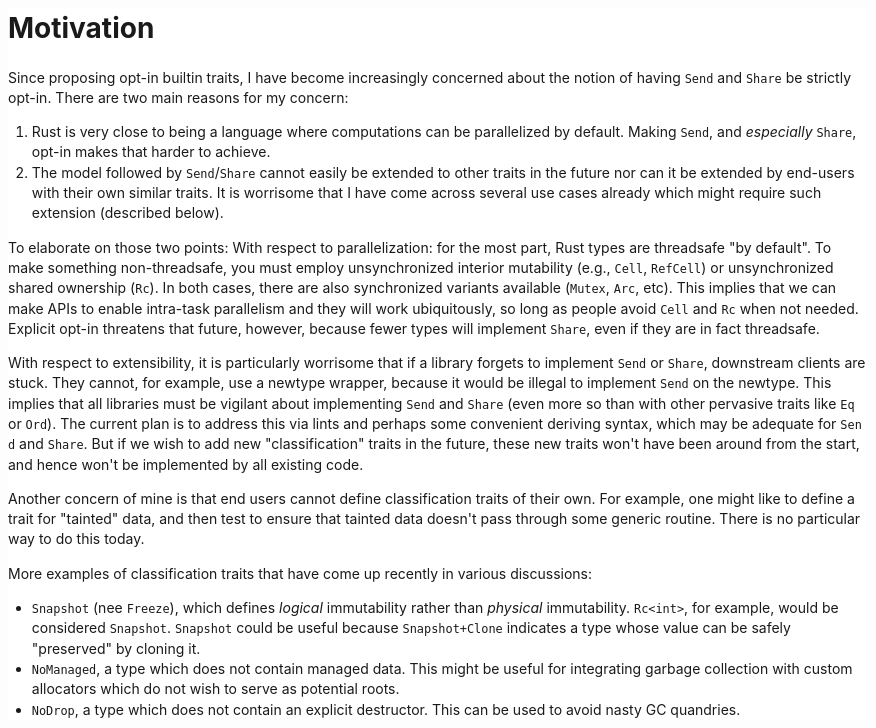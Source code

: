 # Motivation

Since proposing opt-in builtin traits, I have become increasingly
concerned about the notion of having `Send` and `Share` be strictly
opt-in. There are two main reasons for my concern:

1. Rust is very close to being a language where computations can be
   parallelized by default. Making `Send`, and *especially* `Share`,
   opt-in makes that harder to achieve.
2. The model followed by `Send`/`Share` cannot easily be extended to
   other traits in the future nor can it be extended by end-users with
   their own similar traits. It is worrisome that I have come across
   several use cases already which might require such extension
   (described below).   

To elaborate on those two points: With respect to parallelization: for
the most part, Rust types are threadsafe "by default". To make
something non-threadsafe, you must employ unsynchronized interior
mutability (e.g., `Cell`, `RefCell`) or unsynchronized shared ownership
(`Rc`). In both cases, there are also synchronized variants available
(`Mutex`, `Arc`, etc). This implies that we can make APIs to enable
intra-task parallelism and they will work ubiquitously, so long as
people avoid `Cell` and `Rc` when not needed. Explicit opt-in
threatens that future, however, because fewer types will implement
`Share`, even if they are in fact threadsafe.
   
With respect to extensibility, it is particularly worrisome that if a
library forgets to implement `Send` or `Share`, downstream clients are
stuck. They cannot, for example, use a newtype wrapper, because it
would be illegal to implement `Send` on the newtype. This implies that
all libraries must be vigilant about implementing `Send` and `Share`
(even more so than with other pervasive traits like `Eq` or `Ord`).
The current plan is to address this via lints and perhaps some
convenient deriving syntax, which may be adequate for `Send` and
`Share`. But if we wish to add new "classification" traits in the
future, these new traits won't have been around from the start, and
hence won't be implemented by all existing code.

Another concern of mine is that end users cannot define classification
traits of their own. For example, one might like to define a trait for
"tainted" data, and then test to ensure that tainted data doesn't pass
through some generic routine. There is no particular way to do this
today.

More examples of classification traits that have come up recently in
various discussions:

- `Snapshot` (nee `Freeze`), which defines *logical* immutability
  rather than *physical* immutability. `Rc<int>`, for example, would
  be considered `Snapshot`. `Snapshot` could be useful because
  `Snapshot+Clone` indicates a type whose value can be safely
  "preserved" by cloning it.
- `NoManaged`, a type which does not contain managed data. This might
  be useful for integrating garbage collection with custom allocators
  which do not wish to serve as potential roots.
- `NoDrop`, a type which does not contain an explicit destructor. This
  can be used to avoid nasty GC quandries.
